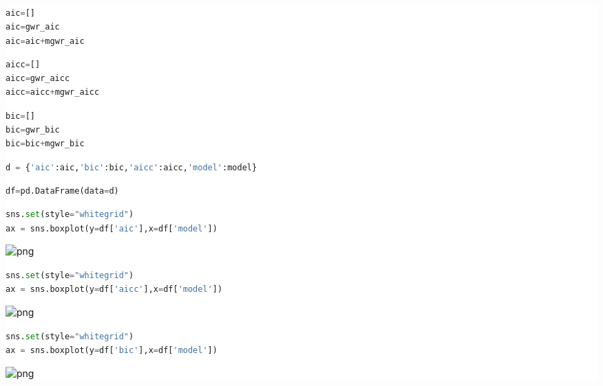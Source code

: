 
```python
aic=[]
aic=gwr_aic
aic=aic+mgwr_aic
```


```python
aicc=[]
aicc=gwr_aicc
aicc=aicc+mgwr_aicc
```


```python
bic=[]
bic=gwr_bic
bic=bic+mgwr_bic
```


```python
d = {'aic':aic,'bic':bic,'aicc':aicc,'model':model}
```


```python
df=pd.DataFrame(data=d)
```


```python
sns.set(style="whitegrid")
ax = sns.boxplot(y=df['aic'],x=df['model'])
```


    
![png](Poisson_MGWR_MonteCarlo_Results_files/Poisson_MGWR_MonteCarlo_Results_47_0.png)
    



```python
sns.set(style="whitegrid")
ax = sns.boxplot(y=df['aicc'],x=df['model'])
```


    
![png](Poisson_MGWR_MonteCarlo_Results_files/Poisson_MGWR_MonteCarlo_Results_48_0.png)
    



```python
sns.set(style="whitegrid")
ax = sns.boxplot(y=df['bic'],x=df['model'])
```


    
![png](Poisson_MGWR_MonteCarlo_Results_files/Poisson_MGWR_MonteCarlo_Results_49_0.png)
    
